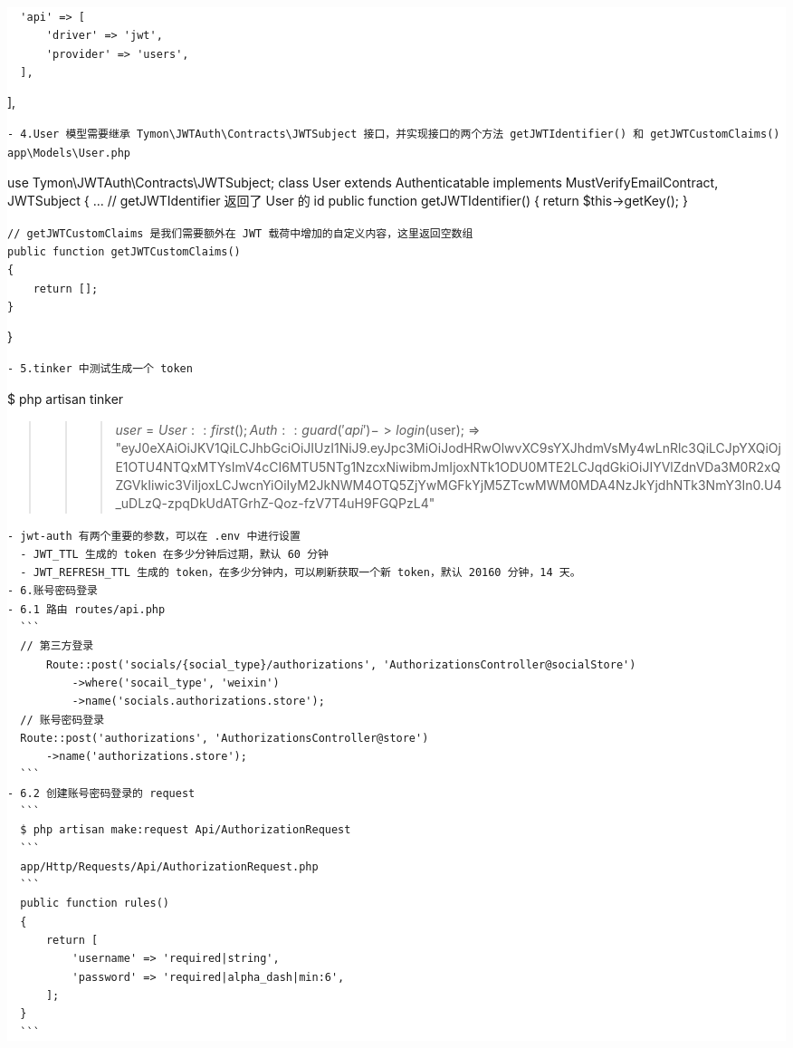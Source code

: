       'api' => [
          'driver' => 'jwt',
          'provider' => 'users',
      ],
  ],
  ```
- 4.User 模型需要继承 Tymon\JWTAuth\Contracts\JWTSubject 接口，并实现接口的两个方法 getJWTIdentifier() 和 getJWTCustomClaims()
  app\Models\User.php
  ```
  use Tymon\JWTAuth\Contracts\JWTSubject;
  class User extends Authenticatable implements MustVerifyEmailContract, JWTSubject
  {
    ...
    // getJWTIdentifier 返回了 User 的 id
    public function getJWTIdentifier()
    {
        return $this->getKey();
    }

    // getJWTCustomClaims 是我们需要额外在 JWT 载荷中增加的自定义内容，这里返回空数组
    public function getJWTCustomClaims()
    {
        return [];
    }
  }
  ```
- 5.tinker 中测试生成一个 token
  ```
  $ php artisan tinker
  >>> $user = User::first();
  >>>Auth::guard('api')->login($user);
  => "eyJ0eXAiOiJKV1QiLCJhbGciOiJIUzI1NiJ9.eyJpc3MiOiJodHRwOlwvXC9sYXJhdmVsMy4wLnRlc3QiLCJpYXQiOjE1OTU4NTQxMTYsImV4cCI6MTU5NTg1NzcxNiwibmJmIjoxNTk1ODU0MTE2LCJqdGkiOiJIYVlZdnVDa3M0R2xQZGVkIiwic3ViIjoxLCJwcnYiOiIyM2JkNWM4OTQ5ZjYwMGFkYjM5ZTcwMWM0MDA4NzJkYjdhNTk3NmY3In0.U4_uDLzQ-zpqDkUdATGrhZ-Qoz-fzV7T4uH9FGQPzL4"
  ```
  - jwt-auth 有两个重要的参数，可以在 .env 中进行设置
    - JWT_TTL 生成的 token 在多少分钟后过期，默认 60 分钟
    - JWT_REFRESH_TTL 生成的 token，在多少分钟内，可以刷新获取一个新 token，默认 20160 分钟，14 天。
- 6.账号密码登录
  - 6.1 路由 routes/api.php
    ```
    // 第三方登录
        Route::post('socials/{social_type}/authorizations', 'AuthorizationsController@socialStore')
            ->where('socail_type', 'weixin')
            ->name('socials.authorizations.store');
    // 账号密码登录
    Route::post('authorizations', 'AuthorizationsController@store')
        ->name('authorizations.store');
    ```
  - 6.2 创建账号密码登录的 request
    ```
    $ php artisan make:request Api/AuthorizationRequest
    ```
    app/Http/Requests/Api/AuthorizationRequest.php
    ```
    public function rules()
    {
        return [
            'username' => 'required|string',
            'password' => 'required|alpha_dash|min:6',
        ];
    }
    ```
  ```